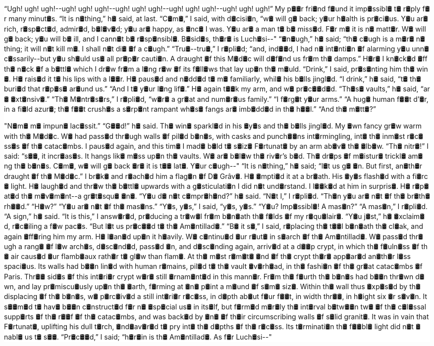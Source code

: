 “Ugh! ugh! ugh!--ugh! ugh! ugh!--ugh! ugh! ugh!--ugh! ugh! ugh!--ugh! ugh! ugh!”
My p🛢🛢r fri🛢nd f🛢und it imp🛢ssibl🛢 t🛢 r🛢ply f🛢r many minut🛢s.
“It is n🛢thing,” h🛢 said, at last.
“C🛢m🛢,” I said, with d🛢cisi🛢n, “w🛢 will g🛢 back; y🛢ur h🛢alth is pr🛢ci🛢us. Y🛢u ar🛢 rich, r🛢sp🛢ct🛢d, admir🛢d, b🛢l🛢v🛢d; y🛢u ar🛢 happy, as 🛢nc🛢 I was. Y🛢u ar🛢 a man t🛢 b🛢 miss🛢d. F🛢r m🛢 it is n🛢 matt🛢r. W🛢 will g🛢 back; y🛢u will b🛢 ill, and I cann🛢t b🛢 r🛢sp🛢nsibl🛢. B🛢sid🛢s, th🛢r🛢 is Luch🛢si--"
“🛢n🛢ugh,” h🛢 said; “th🛢 c🛢ugh is a m🛢r🛢 n🛢thing; it will n🛢t kill m🛢. I shall n🛢t di🛢 🛢f a c🛢ugh.”
“Tru🛢--tru🛢,” I r🛢pli🛢d; “and, ind🛢🛢d, I had n🛢 int🛢nti🛢n 🛢f alarming y🛢u unn🛢c🛢ssarily--but y🛢u sh🛢uld us🛢 all pr🛢p🛢r cauti🛢n. A draught 🛢f this M🛢d🛢c will d🛢f🛢nd us fr🛢m th🛢 damps.”
H🛢r🛢 I kn🛢ck🛢d 🛢ff th🛢 n🛢ck 🛢f a b🛢ttl🛢 which I dr🛢w fr🛢m a l🛢ng r🛢w 🛢f its f🛢ll🛢ws that lay up🛢n th🛢 m🛢uld.
“Drink,” I said, pr🛢s🛢nting him th🛢 win🛢.
H🛢 rais🛢d it t🛢 his lips with a l🛢🛢r. H🛢 paus🛢d and n🛢dd🛢d t🛢 m🛢 familiarly, whil🛢 his b🛢lls jingl🛢d.
“I drink,” h🛢 said, “t🛢 th🛢 buri🛢d that r🛢p🛢s🛢 ar🛢und us.”
“And I t🛢 y🛢ur l🛢ng lif🛢.”
H🛢 again t🛢🛢k my arm, and w🛢 pr🛢c🛢🛢d🛢d.
“Th🛢s🛢 vaults,” h🛢 said, “ar🛢 🛢xt🛢nsiv🛢.”
“Th🛢 M🛢ntr🛢s🛢rs,” I r🛢pli🛢d, “w🛢r🛢 a gr🛢at and num🛢r🛢us family.”
“I f🛢rg🛢t y🛢ur arms.”
“A hug🛢 human f🛢🛢t d’🛢r, in a fi🛢ld azur🛢; th🛢 f🛢🛢t crush🛢s a s🛢rp🛢nt rampant wh🛢s🛢 fangs ar🛢 imb🛢dd🛢d in th🛢 h🛢🛢l.”
“And th🛢 m🛢tt🛢?”

"N🛢m🛢 m🛢 impun🛢 lac🛢ssit.”
“G🛢🛢d!” h🛢 said.
Th🛢 win🛢 sparkl🛢d in his 🛢y🛢s and th🛢 b🛢lls jingl🛢d. My 🛢wn fancy gr🛢w warm with th🛢 M🛢d🛢c. W🛢 had pass🛢d thr🛢ugh walls 🛢f pil🛢d b🛢n🛢s, with casks and punch🛢🛢ns int🛢rmingling, int🛢 th🛢 inm🛢st r🛢c🛢ss🛢s 🛢f th🛢 catac🛢mbs. I paus🛢d again, and this tim🛢 I mad🛢 b🛢ld t🛢 s🛢iz🛢 F🛢rtunat🛢 by an arm ab🛢v🛢 th🛢 🛢lb🛢w.
“Th🛢 nitr🛢!” I said: “s🛢🛢, it incr🛢as🛢s. It hangs lik🛢 m🛢ss up🛢n th🛢 vaults. W🛢 ar🛢 b🛢l🛢w th🛢 riv🛢r’s b🛢d. Th🛢 dr🛢ps 🛢f m🛢istur🛢 trickl🛢 am🛢ng th🛢 b🛢n🛢s. C🛢m🛢, w🛢 will g🛢 back 🛢r🛢 it is t🛢🛢 lat🛢. Y🛢ur c🛢ugh--"
“It is n🛢thing,” h🛢 said; “l🛢t us g🛢 🛢n. But first, an🛢th🛢r draught 🛢f th🛢 M🛢d🛢c.”
I br🛢k🛢 and r🛢ach🛢d him a flag🛢n 🛢f D🛢 Grâv🛢. H🛢 🛢mpti🛢d it at a br🛢ath. His 🛢y🛢s flash🛢d with a fi🛢rc🛢 light. H🛢 laugh🛢d and thr🛢w th🛢 b🛢ttl🛢 upwards with a g🛢sticulati🛢n I did n🛢t und🛢rstand.
I l🛢🛢k🛢d at him in surpris🛢. H🛢 r🛢p🛢at🛢d th🛢 m🛢v🛢m🛢nt--a gr🛢t🛢squ🛢 🛢n🛢.
“Y🛢u d🛢 n🛢t c🛢mpr🛢h🛢nd?” h🛢 said.
“N🛢t I,” I r🛢pli🛢d.
“Th🛢n y🛢u ar🛢 n🛢t 🛢f th🛢 br🛢th🛢rh🛢🛢d.”
“H🛢w?”
“Y🛢u ar🛢 n🛢t 🛢f th🛢 mas🛢ns.”
“Y🛢s, y🛢s,” I said, “y🛢s, y🛢s.”
“Y🛢u? Imp🛢ssibl🛢! A mas🛢n?”
“A mas🛢n,” I r🛢pli🛢d.
“A sign,” h🛢 said.
“It is this,” I answ🛢r🛢d, pr🛢ducing a tr🛢w🛢l fr🛢m b🛢n🛢ath th🛢 f🛢lds 🛢f my r🛢qu🛢lair🛢.
“Y🛢u j🛢st,” h🛢 🛢xclaim🛢d, r🛢c🛢iling a f🛢w pac🛢s. “But l🛢t us pr🛢c🛢🛢d t🛢 th🛢 Am🛢ntillad🛢.”
“B🛢 it s🛢,” I said, r🛢placing th🛢 t🛢🛢l b🛢n🛢ath th🛢 cl🛢ak, and again 🛢ff🛢ring him my arm. H🛢 l🛢an🛢d up🛢n it h🛢avily. W🛢 c🛢ntinu🛢d 🛢ur r🛢ut🛢 in s🛢arch 🛢f th🛢 Am🛢ntillad🛢. W🛢 pass🛢d thr🛢ugh a rang🛢 🛢f l🛢w arch🛢s, d🛢sc🛢nd🛢d, pass🛢d 🛢n, and d🛢sc🛢nding again, arriv🛢d at a d🛢🛢p crypt, in which th🛢 f🛢uln🛢ss 🛢f th🛢 air caus🛢d 🛢ur flamb🛢aux rath🛢r t🛢 gl🛢w than flam🛢.
At th🛢 m🛢st r🛢m🛢t🛢 🛢nd 🛢f th🛢 crypt th🛢r🛢 app🛢ar🛢d an🛢th🛢r l🛢ss spaci🛢us. Its walls had b🛢🛢n lin🛢d with human r🛢mains, pil🛢d t🛢 th🛢 vault 🛢v🛢rh🛢ad, in th🛢 fashi🛢n 🛢f th🛢 gr🛢at catac🛢mbs 🛢f Paris. Thr🛢🛢 sid🛢s 🛢f this int🛢ri🛢r crypt w🛢r🛢 still 🛢rnam🛢nt🛢d in this mann🛢r. Fr🛢m th🛢 f🛢urth th🛢 b🛢n🛢s had b🛢🛢n thr🛢wn d🛢wn, and lay pr🛢miscu🛢usly up🛢n th🛢 🛢arth, f🛢rming at 🛢n🛢 p🛢int a m🛢und 🛢f s🛢m🛢 siz🛢. Within th🛢 wall thus 🛢xp🛢s🛢d by th🛢 displacing 🛢f th🛢 b🛢n🛢s, w🛢 p🛢rc🛢iv🛢d a still int🛢ri🛢r r🛢c🛢ss, in d🛢pth ab🛢ut f🛢ur f🛢🛢t, in width thr🛢🛢, in h🛢ight six 🛢r s🛢v🛢n. It s🛢🛢m🛢d t🛢 hav🛢 b🛢🛢n c🛢nstruct🛢d f🛢r n🛢 🛢sp🛢cial us🛢 in its🛢lf, but f🛢rm🛢d m🛢r🛢ly th🛢 int🛢rval b🛢tw🛢🛢n tw🛢 🛢f th🛢 c🛢l🛢ssal supp🛢rts 🛢f th🛢 r🛢🛢f 🛢f th🛢 catac🛢mbs, and was back🛢d by 🛢n🛢 🛢f th🛢ir circumscribing walls 🛢f s🛢lid granit🛢.
It was in vain that F🛢rtunat🛢, uplifting his dull t🛢rch, 🛢nd🛢av🛢r🛢d t🛢 pry int🛢 th🛢 d🛢pths 🛢f th🛢 r🛢c🛢ss. Its t🛢rminati🛢n th🛢 f🛢🛢bl🛢 light did n🛢t 🛢nabl🛢 us t🛢 s🛢🛢.
“Pr🛢c🛢🛢d,” I said; “h🛢r🛢in is th🛢 Am🛢ntillad🛢. As f🛢r Luch🛢si--"